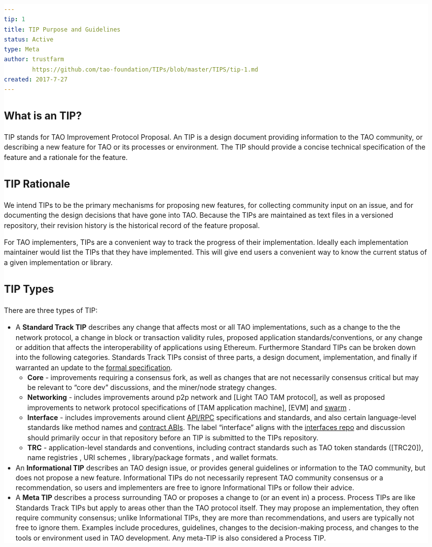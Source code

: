 ```yaml
---
tip: 1
title: TIP Purpose and Guidelines
status: Active
type: Meta
author: trustfarm
        https://github.com/tao-foundation/TIPs/blob/master/TIPS/tip-1.md
created: 2017-7-27
---
```


## What is an TIP?

TIP stands for TAO Improvement Protocol Proposal. An TIP is a design document providing information to the TAO community, or describing a new feature for TAO or its processes or environment. The TIP should provide a concise technical specification of the feature and a rationale for the feature.

## TIP Rationale

We intend TIPs to be the primary mechanisms for proposing new features, for collecting community input on an issue, and for documenting the design decisions that have gone into TAO. Because the TIPs are maintained as text files in a versioned repository, their revision history is the historical record of the feature proposal.

For TAO implementers, TIPs are a convenient way to track the progress of their implementation. Ideally each implementation maintainer would list the TIPs that they have implemented. This will give end users a convenient way to know the current status of a given implementation or library.

## TIP Types

There are three types of TIP:

- A **Standard Track TIP** describes any change that affects most or all TAO implementations, such as a change to the the network protocol, a change in block or transaction validity rules, proposed application standards/conventions, or any change or addition that affects the interoperability of applications using Ethereum. Furthermore Standard TIPs can be broken down into the following categories. Standards Track TIPs consist of three parts, a design document, implementation, and finally if warranted an update to the [formal specification].
  - **Core** - improvements requiring a consensus fork, as well as changes that are not necessarily consensus critical but may be relevant to “core dev” discussions, and the miner/node strategy changes.
  - **Networking** - includes improvements around p2p network and [Light TAO TAM protocol], as well as proposed improvements to network protocol specifications of [TAM application machine], [EVM] and [swarm] .
  - **Interface** - includes improvements around client [API/RPC] specifications and standards, and also certain language-level standards like method names  and [contract ABIs]. The label “interface” aligns with the [interfaces repo] and discussion should primarily occur in that repository before an TIP is submitted to the TIPs repository.
  - **TRC** - application-level standards and conventions, including contract standards such as TAO token standards ([TRC20]), name registries , URI schemes , library/package formats , and wallet formats.
- An **Informational TIP** describes an TAO design issue, or provides general guidelines or information to the TAO community, but does not propose a new feature. Informational TIPs do not necessarily represent TAO community consensus or a recommendation, so users and implementers are free to ignore Informational TIPs or follow their advice.
- A **Meta TIP** describes a process surrounding TAO or proposes a change to (or an event in) a process. Process TIPs are like Standards Track TIPs but apply to areas other than the TAO protocol itself. They may propose an implementation, they often require community consensus; unlike Informational TIPs, they are more than recommendations, and users are typically not free to ignore them. Examples include procedures, guidelines, changes to the decision-making process, and changes to the tools or environment used in TAO development. Any meta-TIP is also considered a Process TIP.


[devp2p]: https://github.com/ethereum/wiki/wiki/%C3%90%CE%9EVp2p-Wire-Protocol
[Light Subprotocol]: https://github.com/ethereum/wiki/wiki/Light-client-protocol
[swarm]: https://github.com/ethereum/go-ethereum/pull/2959
[API/RPC]: https://github.com/ethereum/wiki/wiki/JSON-RPC
[contract ABIs]: https://github.com/ethereum/wiki/wiki/Ethereum-Contract-ABI
[interfaces repo]: https://github.com/ethereum/interfaces
[formal specification]: https://github.com/ethereum/yellowpaper
[markdown]: https://github.com/adam-p/markdown-here/wiki/Markdown-Cheatsheet
[Bitcoin's BIP-0001]: https://github.com/bitcoin/bips
[Python's PEP-0001]: https://www.python.org/dev/peps/